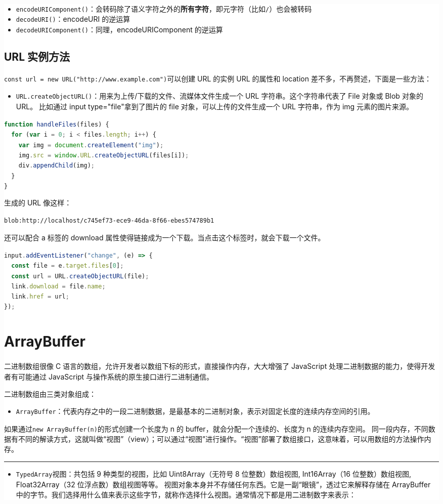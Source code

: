 - `encodeURIComponent()`：会转码除了语义字符之外的**所有字符**，即元字符（比如`/`）也会被转码
- `decodeURI()`：encodeURI 的逆运算
- `decodeURIComponent()`：同理，encodeURIComponent 的逆运算

## URL 实例方法

`const url = new URL("http://www.example.com")`可以创建 URL 的实例
URL 的属性和 location 差不多，不再赘述，下面是一些方法：

- `URL.createObjectURL()`：用来为上传/下载的文件、流媒体文件生成一个 URL 字符串。这个字符串代表了 File 对象或 Blob 对象的 URL。
  比如通过 input type="file"拿到了图片的 file 对象，可以上传的文件生成一个 URL 字符串，作为 img 元素的图片来源。

```js
function handleFiles(files) {
  for (var i = 0; i < files.length; i++) {
    var img = document.createElement("img");
    img.src = window.URL.createObjectURL(files[i]);
    div.appendChild(img);
  }
}
```

生成的 URL 像这样：

```
blob:http://localhost/c745ef73-ece9-46da-8f66-ebes574789b1
```

还可以配合 a 标签的 download 属性使得链接成为一个下载。当点击这个标签时，就会下载一个文件。

```js
input.addEventListener("change", (e) => {
  const file = e.target.files[0];
  const url = URL.createObjectURL(file);
  link.download = file.name;
  link.href = url;
});
```

# ArrayBuffer

二进制数组很像 C 语言的数组，允许开发者以数组下标的形式，直接操作内存，大大增强了 JavaScript 处理二进制数据的能力，使得开发者有可能通过 JavaScript 与操作系统的原生接口进行二进制通信。

二进制数组由三类对象组成：

- `ArrayBuffer`：代表内存之中的一段二进制数据，是最基本的二进制对象，表示对固定长度的连续内存空间的引用。

如果通过`new ArrayBuffer(n)`的形式创建一个长度为 n 的 buffer，就会分配一个连续的、长度为 n 的连续内存空间。
同一段内存，不同数据有不同的解读方式，这就叫做“视图”（view）；可以通过“视图”进行操作。“视图”部署了数组接口，这意味着，可以用数组的方法操作内存。

---

- `TypedArray`视图：共包括 9 种类型的视图，比如 Uint8Array（无符号 8 位整数）数组视图, Int16Array（16 位整数）数组视图, Float32Array（32 位浮点数）数组视图等等。
  视图对象本身并不存储任何东西。它是一副“眼镜”，透过它来解释存储在 ArrayBuffer 中的字节。我们选择用什么值来表示这些字节，就称作选择什么视图。通常情况下都是用二进制数字来表示：
